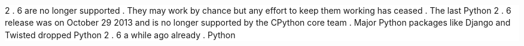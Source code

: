 2
.
6
are
no
longer
supported
.
They
may
work
by
chance
but
any
effort
to
keep
them
working
has
ceased
.
The
last
Python
2
.
6
release
was
on
October
29
2013
and
is
no
longer
supported
by
the
CPython
core
team
.
Major
Python
packages
like
Django
and
Twisted
dropped
Python
2
.
6
a
while
ago
already
.
Python